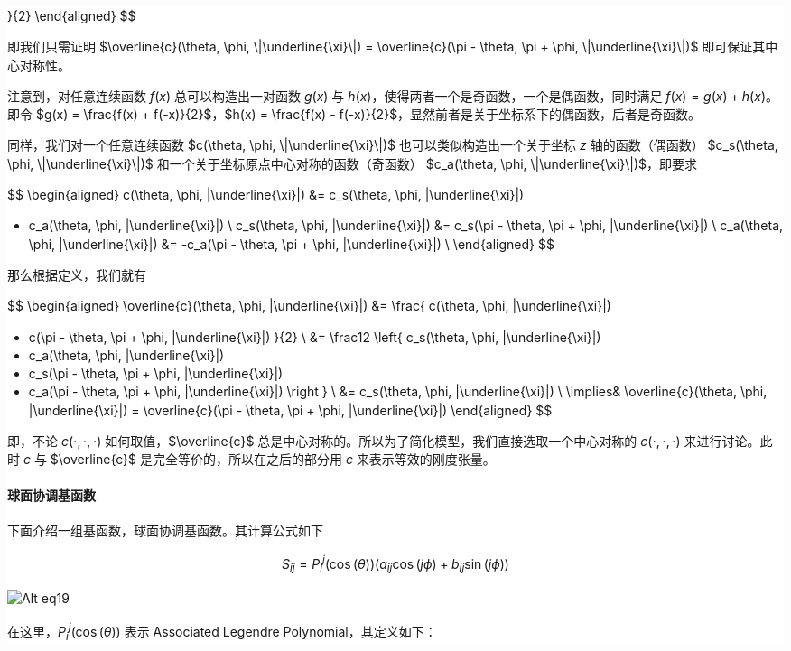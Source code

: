 }{2}
\end{aligned} $$

即我们只需证明 $\overline{c}(\theta, \phi, \|\underline{\xi}\|) = \overline{c}(\pi - \theta, \pi + \phi, \|\underline{\xi}\|)$ 即可保证其中心对称性。

注意到，对任意连续函数 $f(x)$ 总可以构造出一对函数 $g(x)$ 与 $h(x)$，使得两者一个是奇函数，一个是偶函数，同时满足 $f(x) = g(x) + h(x)$。即令 $g(x) = \frac{f(x) + f(-x)}{2}$，$h(x) = \frac{f(x) - f(-x)}{2}$，显然前者是关于坐标系下的偶函数，后者是奇函数。

同样，我们对一个任意连续函数 $c(\theta, \phi, \|\underline{\xi}\|)$ 也可以类似构造出一个关于坐标 $z$ 轴的函数（偶函数） $c_s(\theta, \phi, \|\underline{\xi}\|)$ 和一个关于坐标原点中心对称的函数（奇函数） $c_a(\theta, \phi, \|\underline{\xi}\|)$，即要求

$$ \begin{aligned}
c(\theta, \phi, \|\underline{\xi}\|)
&= c_s(\theta, \phi, \|\underline{\xi}\|)
  + c_a(\theta, \phi, \|\underline{\xi}\|) \\
c_s(\theta, \phi, \|\underline{\xi}\|)
&= c_s(\pi - \theta, \pi + \phi, \|\underline{\xi}\|) \\
c_a(\theta, \phi, \|\underline{\xi}\|)
&= -c_a(\pi - \theta, \pi + \phi, \|\underline{\xi}\|) \\
\end{aligned} $$

那么根据定义，我们就有

$$ \begin{aligned}
\overline{c}(\theta, \phi, \|\underline{\xi}\|)
&= \frac{
  c(\theta, \phi, \|\underline{\xi}\|)
  + c(\pi - \theta, \pi + \phi, \|\underline{\xi}\|)
}{2} \\
&= \frac12 \left\{ 
  c_s(\theta, \phi, \|\underline{\xi}\|)
  + c_a(\theta, \phi, \|\underline{\xi}\|)
  + c_s(\pi - \theta, \pi + \phi, \|\underline{\xi}\|)
  + c_a(\pi - \theta, \pi + \phi, \|\underline{\xi}\|)
\right \} \\
&= c_s(\theta, \phi, \|\underline{\xi}\|) \\
\implies& \overline{c}(\theta, \phi, \|\underline{\xi}\|)
= \overline{c}(\pi - \theta, \pi + \phi, \|\underline{\xi}\|)
\end{aligned} $$

即，不论 $c(\cdot, \cdot, \cdot)$ 如何取值，$\overline{c}$ 总是中心对称的。所以为了简化模型，我们直接选取一个中心对称的 $c(\cdot, \cdot, \cdot)$ 来进行讨论。此时 $c$ 与 $\overline{c}$ 是完全等价的，所以在之后的部分用 $c$ 来表示等效的刚度张量。

#### 球面协调基函数

下面介绍一组基函数，球面协调基函数。其计算公式如下

$$
S_{ij} = P_i^j \bigl( \cos(\theta) \bigr)(a_{ij} \cos(j\phi) + b_{ij} \sin(j\phi))
$$

![Alt eq19][figure-04]

在这里，$P_i^j \bigl( \cos(\theta) \bigr)$ 表示 Associated Legendre Polynomial，其定义如下：


[figure-01]: https://polossk.github.io/imgs/2019/03/note02-figure-01.png "sphere"
[figure-02]: https://polossk.github.io/imgs/2019/03/note02-figure-02.png "eq(11) A"
[figure-03]: https://polossk.github.io/imgs/2019/03/note02-figure-03.png "eq(11) B"
[figure-04]: https://polossk.github.io/imgs/2019/03/note02-figure-04.png "Spherical Harmonics"